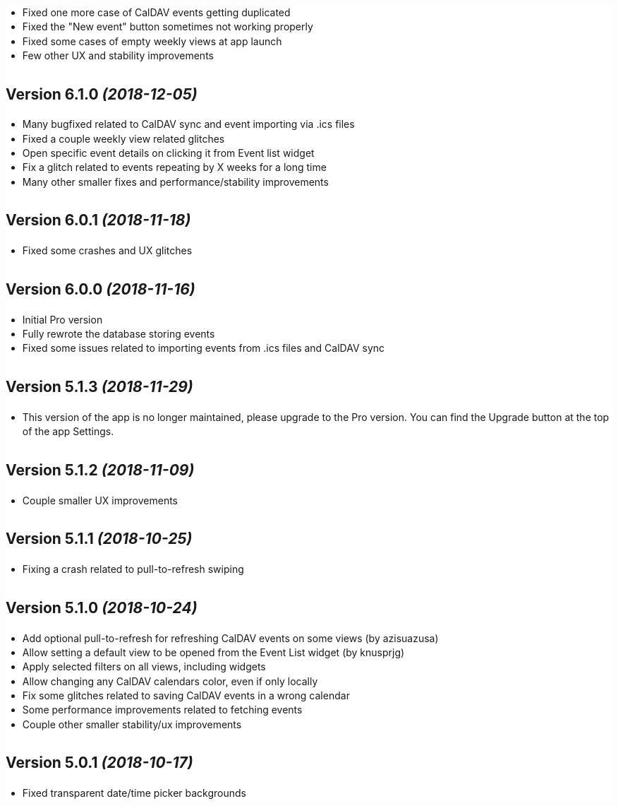 -   Fixed one more case of CalDAV events getting duplicated
-   Fixed the "New event" button sometimes not working properly
-   Fixed some cases of empty weekly views at app launch
-   Few other UX and stability improvements

## Version 6.1.0 _(2018-12-05)_

-   Many bugfixed related to CalDAV sync and event importing via .ics files
-   Fixed a couple weekly view related glitches
-   Open specific event details on clicking it from Event list widget
-   Fix a glitch related to events repeating by X weeks for a long time
-   Many other smaller fixes and performance/stability improvements

## Version 6.0.1 _(2018-11-18)_

-   Fixed some crashes and UX glitches

## Version 6.0.0 _(2018-11-16)_

-   Initial Pro version
-   Fully rewrote the database storing events
-   Fixed some issues related to importing events from .ics files and CalDAV sync

## Version 5.1.3 _(2018-11-29)_

-   This version of the app is no longer maintained, please upgrade to the Pro version. You can find the Upgrade button at the top of the app Settings.

## Version 5.1.2 _(2018-11-09)_

-   Couple smaller UX improvements

## Version 5.1.1 _(2018-10-25)_

-   Fixing a crash related to pull-to-refresh swiping

## Version 5.1.0 _(2018-10-24)_

-   Add optional pull-to-refresh for refreshing CalDAV events on some views (by azisuazusa)
-   Allow setting a default view to be opened from the Event List widget (by knusprjg)
-   Apply selected filters on all views, including widgets
-   Allow changing any CalDAV calendars color, even if only locally
-   Fix some glitches related to saving CalDAV events in a wrong calendar
-   Some performance improvements related to fetching events
-   Couple other smaller stability/ux improvements

## Version 5.0.1 _(2018-10-17)_

-   Fixed transparent date/time picker backgrounds

